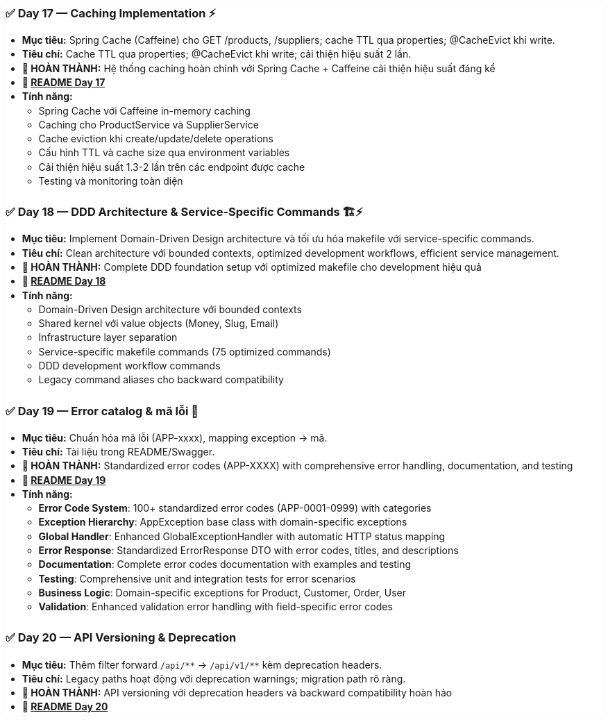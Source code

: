 ### ✅ Day 17 — Caching Implementation ⚡️
* **Mục tiêu:** Spring Cache (Caffeine) cho GET /products, /suppliers; cache TTL qua properties; @CacheEvict khi write.
* **Tiêu chí:** Cache TTL qua properties; @CacheEvict khi write; cải thiện hiệu suất 2 lần.
* **🎯 HOÀN THÀNH:** Hệ thống caching hoàn chỉnh với Spring Cache + Caffeine cải thiện hiệu suất đáng kể
* **📖 [README Day 17](docs/README_day17.md)**
* **Tính năng:**
  - Spring Cache với Caffeine in-memory caching
  - Caching cho ProductService và SupplierService
  - Cache eviction khi create/update/delete operations
  - Cấu hình TTL và cache size qua environment variables
  - Cải thiện hiệu suất 1.3-2 lần trên các endpoint được cache
  - Testing và monitoring toàn diện

### ✅ Day 18 — DDD Architecture & Service-Specific Commands 🏗️⚡️
* **Mục tiêu:** Implement Domain-Driven Design architecture và tối ưu hóa makefile với service-specific commands.
* **Tiêu chí:** Clean architecture với bounded contexts, optimized development workflows, efficient service management.
* **🎯 HOÀN THÀNH:** Complete DDD foundation setup với optimized makefile cho development hiệu quả
* **📖 [README Day 18](docs/README_day18.md)**
* **Tính năng:**
  - Domain-Driven Design architecture với bounded contexts
  - Shared kernel với value objects (Money, Slug, Email)
  - Infrastructure layer separation
  - Service-specific makefile commands (75 optimized commands)
  - DDD development workflow commands
  - Legacy command aliases cho backward compatibility

### ✅ Day 19 — Error catalog & mã lỗi 🚨
* **Mục tiêu:** Chuẩn hóa mã lỗi (APP-xxxx), mapping exception → mã.
* **Tiêu chí:** Tài liệu trong README/Swagger.
* **🎯 HOÀN THÀNH:** Standardized error codes (APP-XXXX) with comprehensive error handling, documentation, and testing
* **📖 [README Day 19](docs/README_day19.md)**
* **Tính năng:**
  - **Error Code System**: 100+ standardized error codes (APP-0001-0999) with categories
  - **Exception Hierarchy**: AppException base class with domain-specific exceptions
  - **Global Handler**: Enhanced GlobalExceptionHandler with automatic HTTP status mapping
  - **Error Response**: Standardized ErrorResponse DTO with error codes, titles, and descriptions
  - **Documentation**: Complete error codes documentation with examples and testing
  - **Testing**: Comprehensive unit and integration tests for error scenarios
  - **Business Logic**: Domain-specific exceptions for Product, Customer, Order, User
  - **Validation**: Enhanced validation error handling with field-specific error codes

### ✅ Day 20 — API Versioning & Deprecation
* **Mục tiêu:** Thêm filter forward `/api/**` → `/api/v1/**` kèm deprecation headers.
* **Tiêu chí:** Legacy paths hoạt động với deprecation warnings; migration path rõ ràng.
* **🎯 HOÀN THÀNH:** API versioning với deprecation headers và backward compatibility hoàn hảo
* **📖 [README Day 20](docs/README_day20.md)**
